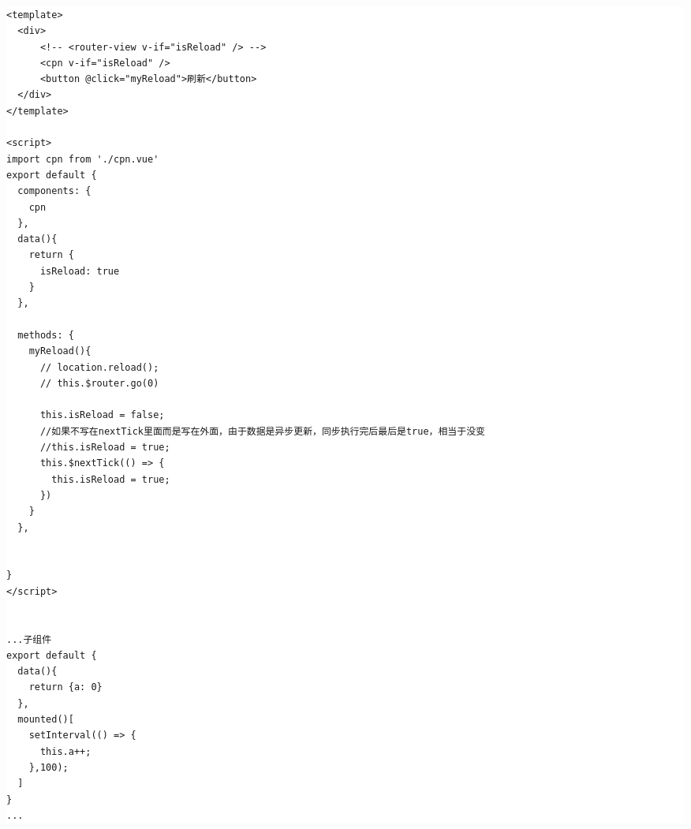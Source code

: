 ```
<template>
  <div> 
      <!-- <router-view v-if="isReload" /> -->
      <cpn v-if="isReload" />
      <button @click="myReload">刷新</button>
  </div>
</template>

<script>
import cpn from './cpn.vue'
export default {
  components: {
    cpn  
  },
  data(){
    return {
      isReload: true
    }
  },

  methods: {
    myReload(){
      // location.reload();
      // this.$router.go(0)

      this.isReload = false;
      //如果不写在nextTick里面而是写在外面，由于数据是异步更新，同步执行完后最后是true，相当于没变
      //this.isReload = true;
      this.$nextTick(() => {
        this.isReload = true;
      })
    }
  },


}
</script>


...子组件
export default {
  data(){
    return {a: 0}  
  },
  mounted()[
    setInterval(() => {
      this.a++;
    },100);
  ]
}
...
```
